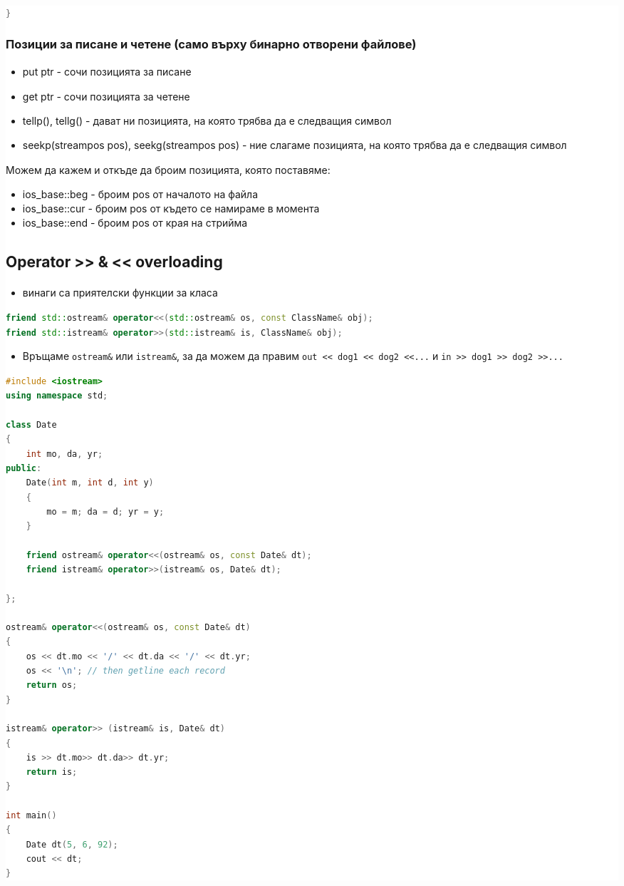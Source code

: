 ```c++
}
```

### Позиции за писане и четене (само върху бинарно отворени файлове)
- put ptr - сочи позицията за писане
- get ptr - сочи позицията за четене

- tellp(), tellg() - дават ни позицията, на която трябва да е следващия символ 
- seekp(streampos pos), seekg(streampos pos) - ние слагаме позицията, на която трябва да е следващия символ

Можем да кажем и откъде да броим позицията, която поставяме:
- ios_base::beg	- броим pos от началото на файла
- ios_base::cur	- броим pos от където се намираме в момента
- ios_base::end	- броим pos от края на стрийма

## Operator >> & << overloading
- винаги са приятелски функции за класа
```cpp
friend std::ostream& operator<<(std::ostream& os, const ClassName& obj);
friend std::istream& operator>>(std::istream& is, ClassName& obj);
```
- Връщаме `ostream&` или `istream&`, за да можем да правим `out << dog1 << dog2 <<...` и `in >> dog1 >> dog2 >>...`

```cpp
#include <iostream>
using namespace std;

class Date
{
    int mo, da, yr;
public:
    Date(int m, int d, int y)
    {
        mo = m; da = d; yr = y;
    }
    
    friend ostream& operator<<(ostream& os, const Date& dt);
    friend istream& operator>>(istream& os, Date& dt);

};

ostream& operator<<(ostream& os, const Date& dt)
{
    os << dt.mo << '/' << dt.da << '/' << dt.yr;
    os << '\n'; // then getline each record
    return os;
}

istream& operator>> (istream& is, Date& dt)
{
    is >> dt.mo>> dt.da>> dt.yr;
    return is;
}

int main()
{
    Date dt(5, 6, 92);
    cout << dt;
}
```